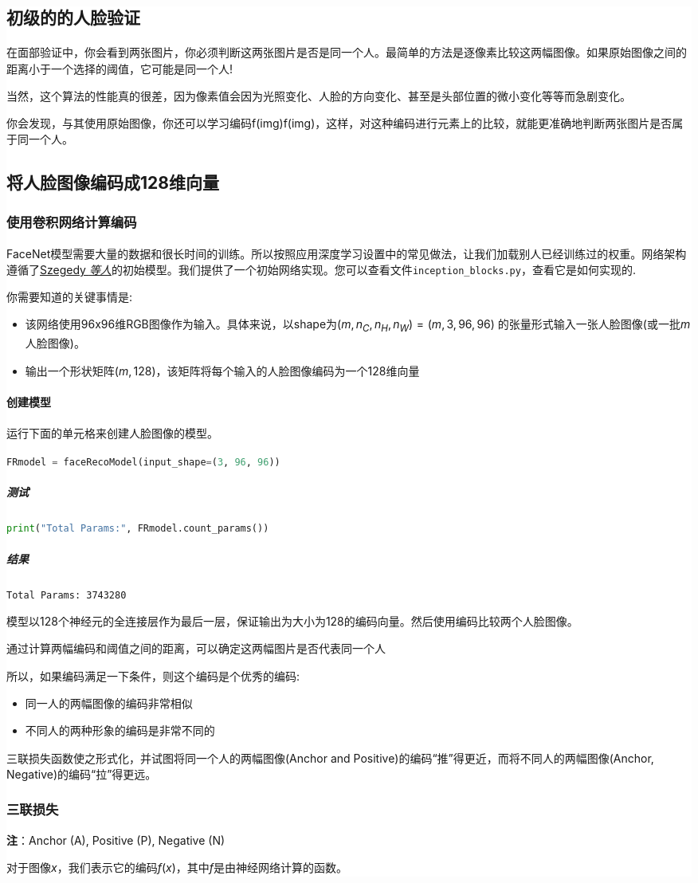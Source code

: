 ## 初级的的人脸验证

在面部验证中，你会看到两张图片，你必须判断这两张图片是否是同一个人。最简单的方法是逐像素比较这两幅图像。如果原始图像之间的距离小于一个选择的阈值，它可能是同一个人!

当然，这个算法的性能真的很差，因为像素值会因为光照变化、人脸的方向变化、甚至是头部位置的微小变化等等而急剧变化。

你会发现，与其使用原始图像，你还可以学习编码f(img)f(img)，这样，对这种编码进行元素上的比较，就能更准确地判断两张图片是否属于同一个人。

## 将人脸图像编码成128维向量

### 使用卷积网络计算编码

FaceNet模型需要大量的数据和很长时间的训练。所以按照应用深度学习设置中的常见做法，让我们加载别人已经训练过的权重。网络架构遵循了[Szegedy *等人*](https://arxiv.org/abs/1409.4842)的初始模型。我们提供了一个初始网络实现。您可以查看文件`inception_blocks.py`，查看它是如何实现的.

你需要知道的关键事情是:

- 该网络使用96x96维RGB图像作为输入。具体来说，以shape为$(m, n_C, n_H, n_W) = (m, 3, 96, 96)$ 的张量形式输入一张人脸图像(或一批$m$人脸图像)。

- 输出一个形状矩阵$(m,128)$，该矩阵将每个输入的人脸图像编码为一个128维向量

#### 创建模型

运行下面的单元格来创建人脸图像的模型。

```python
FRmodel = faceRecoModel(input_shape=(3, 96, 96))
```

##### 测试

```python
print("Total Params:", FRmodel.count_params())
```

##### 结果

```
Total Params: 3743280
```

模型以128个神经元的全连接层作为最后一层，保证输出为大小为128的编码向量。然后使用编码比较两个人脸图像。

通过计算两幅编码和阈值之间的距离，可以确定这两幅图片是否代表同一个人

所以，如果编码满足一下条件，则这个编码是个优秀的编码:

- 同一人的两幅图像的编码非常相似

- 不同人的两种形象的编码是非常不同的

三联损失函数使之形式化，并试图将同一个人的两幅图像(Anchor and Positive)的编码“推”得更近，而将不同人的两幅图像(Anchor, Negative)的编码“拉”得更远。

### 三联损失

**注**：Anchor (A), Positive (P), Negative (N)

对于图像$x$，我们表示它的编码$f(x)$，其中$f$是由神经网络计算的函数。
